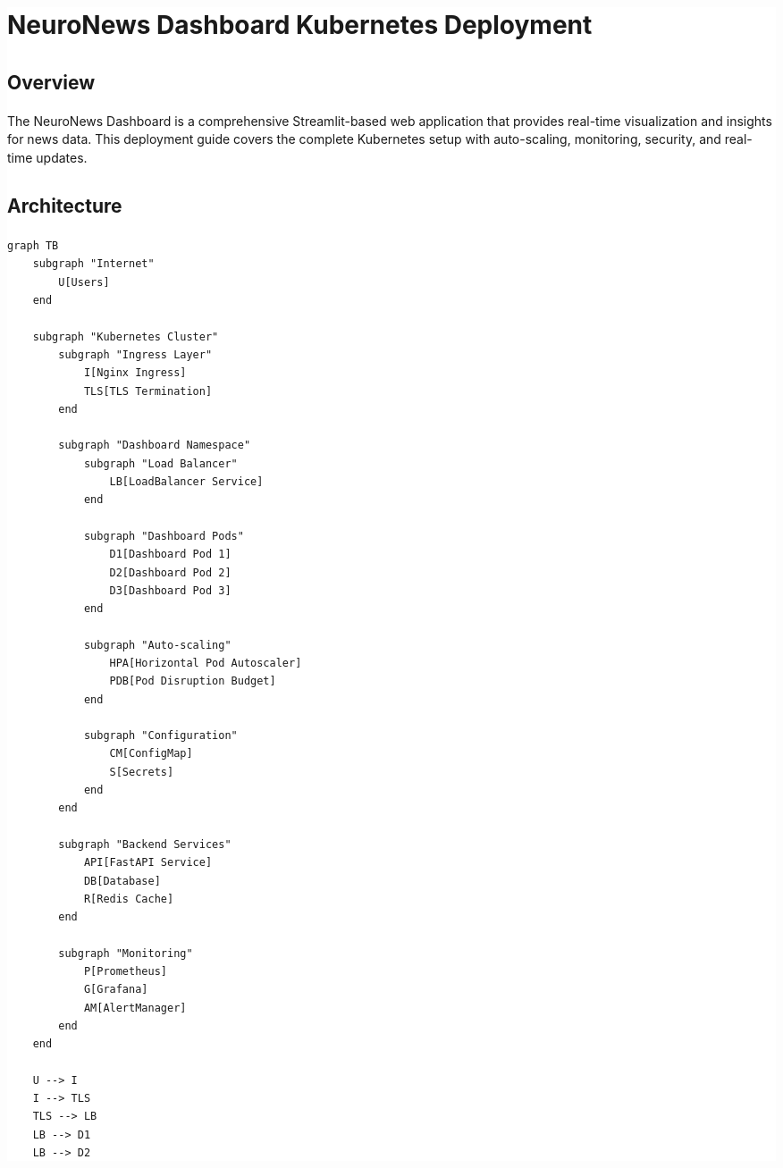 # NeuroNews Dashboard Kubernetes Deployment

## Overview

The NeuroNews Dashboard is a comprehensive Streamlit-based web application that provides real-time visualization and insights for news data. This deployment guide covers the complete Kubernetes setup with auto-scaling, monitoring, security, and real-time updates.

## Architecture

```mermaid
graph TB
    subgraph "Internet"
        U[Users]
    end
    
    subgraph "Kubernetes Cluster"
        subgraph "Ingress Layer"
            I[Nginx Ingress]
            TLS[TLS Termination]
        end
        
        subgraph "Dashboard Namespace"
            subgraph "Load Balancer"
                LB[LoadBalancer Service]
            end
            
            subgraph "Dashboard Pods"
                D1[Dashboard Pod 1]
                D2[Dashboard Pod 2]
                D3[Dashboard Pod 3]
            end
            
            subgraph "Auto-scaling"
                HPA[Horizontal Pod Autoscaler]
                PDB[Pod Disruption Budget]
            end
            
            subgraph "Configuration"
                CM[ConfigMap]
                S[Secrets]
            end
        end
        
        subgraph "Backend Services"
            API[FastAPI Service]
            DB[Database]
            R[Redis Cache]
        end
        
        subgraph "Monitoring"
            P[Prometheus]
            G[Grafana]
            AM[AlertManager]
        end
    end
    
    U --> I
    I --> TLS
    TLS --> LB
    LB --> D1
    LB --> D2
```